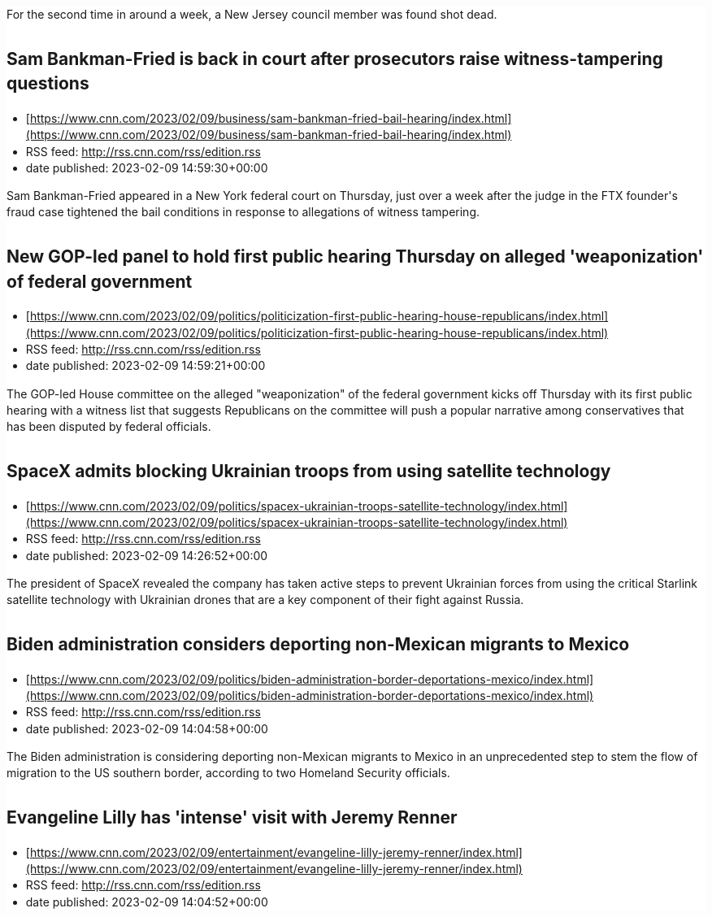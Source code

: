 For the second time in around a week, a New Jersey council member was found shot dead.

## Sam Bankman-Fried is back in court after prosecutors raise witness-tampering questions
 - [https://www.cnn.com/2023/02/09/business/sam-bankman-fried-bail-hearing/index.html](https://www.cnn.com/2023/02/09/business/sam-bankman-fried-bail-hearing/index.html)
 - RSS feed: http://rss.cnn.com/rss/edition.rss
 - date published: 2023-02-09 14:59:30+00:00

Sam Bankman-Fried appeared in a New York federal court on Thursday, just over a week after the judge in the FTX founder's fraud case tightened the bail conditions in response to allegations of witness tampering.

## New GOP-led panel to hold first public hearing Thursday on alleged 'weaponization' of federal government
 - [https://www.cnn.com/2023/02/09/politics/politicization-first-public-hearing-house-republicans/index.html](https://www.cnn.com/2023/02/09/politics/politicization-first-public-hearing-house-republicans/index.html)
 - RSS feed: http://rss.cnn.com/rss/edition.rss
 - date published: 2023-02-09 14:59:21+00:00

The GOP-led House committee on the alleged "weaponization" of the federal government kicks off Thursday with its first public hearing with a witness list that suggests Republicans on the committee will push a popular narrative among conservatives that has been disputed by federal officials.

## SpaceX admits blocking Ukrainian troops from using satellite technology
 - [https://www.cnn.com/2023/02/09/politics/spacex-ukrainian-troops-satellite-technology/index.html](https://www.cnn.com/2023/02/09/politics/spacex-ukrainian-troops-satellite-technology/index.html)
 - RSS feed: http://rss.cnn.com/rss/edition.rss
 - date published: 2023-02-09 14:26:52+00:00

The president of SpaceX revealed the company has taken active steps to prevent Ukrainian forces from using the critical Starlink satellite technology with Ukrainian drones that are a key component of their fight against Russia.

## Biden administration considers deporting non-Mexican migrants to Mexico
 - [https://www.cnn.com/2023/02/09/politics/biden-administration-border-deportations-mexico/index.html](https://www.cnn.com/2023/02/09/politics/biden-administration-border-deportations-mexico/index.html)
 - RSS feed: http://rss.cnn.com/rss/edition.rss
 - date published: 2023-02-09 14:04:58+00:00

The Biden administration is considering deporting non-Mexican migrants to Mexico in an unprecedented step to stem the flow of migration to the US southern border, according to two Homeland Security officials.

## Evangeline Lilly has 'intense' visit with Jeremy Renner
 - [https://www.cnn.com/2023/02/09/entertainment/evangeline-lilly-jeremy-renner/index.html](https://www.cnn.com/2023/02/09/entertainment/evangeline-lilly-jeremy-renner/index.html)
 - RSS feed: http://rss.cnn.com/rss/edition.rss
 - date published: 2023-02-09 14:04:52+00:00
